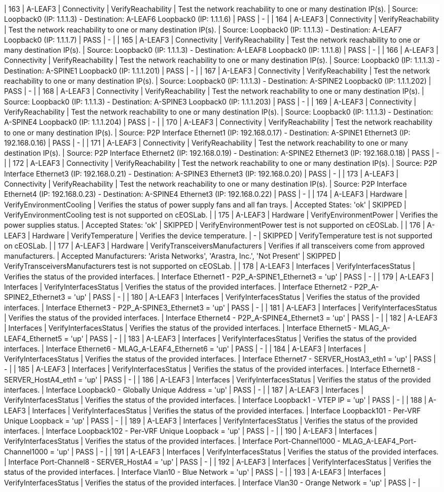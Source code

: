 | 163 | A-LEAF3 | Connectivity | VerifyReachability | Test the network reachability to one or many destination IP(s). | Source: Loopback0 (IP: 1.1.1.3) - Destination: A-LEAF6 Loopback0 (IP: 1.1.1.6) | PASS | - |
| 164 | A-LEAF3 | Connectivity | VerifyReachability | Test the network reachability to one or many destination IP(s). | Source: Loopback0 (IP: 1.1.1.3) - Destination: A-LEAF7 Loopback0 (IP: 1.1.1.7) | PASS | - |
| 165 | A-LEAF3 | Connectivity | VerifyReachability | Test the network reachability to one or many destination IP(s). | Source: Loopback0 (IP: 1.1.1.3) - Destination: A-LEAF8 Loopback0 (IP: 1.1.1.8) | PASS | - |
| 166 | A-LEAF3 | Connectivity | VerifyReachability | Test the network reachability to one or many destination IP(s). | Source: Loopback0 (IP: 1.1.1.3) - Destination: A-SPINE1 Loopback0 (IP: 1.1.1.201) | PASS | - |
| 167 | A-LEAF3 | Connectivity | VerifyReachability | Test the network reachability to one or many destination IP(s). | Source: Loopback0 (IP: 1.1.1.3) - Destination: A-SPINE2 Loopback0 (IP: 1.1.1.202) | PASS | - |
| 168 | A-LEAF3 | Connectivity | VerifyReachability | Test the network reachability to one or many destination IP(s). | Source: Loopback0 (IP: 1.1.1.3) - Destination: A-SPINE3 Loopback0 (IP: 1.1.1.203) | PASS | - |
| 169 | A-LEAF3 | Connectivity | VerifyReachability | Test the network reachability to one or many destination IP(s). | Source: Loopback0 (IP: 1.1.1.3) - Destination: A-SPINE4 Loopback0 (IP: 1.1.1.204) | PASS | - |
| 170 | A-LEAF3 | Connectivity | VerifyReachability | Test the network reachability to one or many destination IP(s). | Source: P2P Interface Ethernet1 (IP: 192.168.0.17) - Destination: A-SPINE1 Ethernet3 (IP: 192.168.0.16) | PASS | - |
| 171 | A-LEAF3 | Connectivity | VerifyReachability | Test the network reachability to one or many destination IP(s). | Source: P2P Interface Ethernet2 (IP: 192.168.0.19) - Destination: A-SPINE2 Ethernet3 (IP: 192.168.0.18) | PASS | - |
| 172 | A-LEAF3 | Connectivity | VerifyReachability | Test the network reachability to one or many destination IP(s). | Source: P2P Interface Ethernet3 (IP: 192.168.0.21) - Destination: A-SPINE3 Ethernet3 (IP: 192.168.0.20) | PASS | - |
| 173 | A-LEAF3 | Connectivity | VerifyReachability | Test the network reachability to one or many destination IP(s). | Source: P2P Interface Ethernet4 (IP: 192.168.0.23) - Destination: A-SPINE4 Ethernet3 (IP: 192.168.0.22) | PASS | - |
| 174 | A-LEAF3 | Hardware | VerifyEnvironmentCooling | Verifies the status of power supply fans and all fan trays. | Accepted States: 'ok' | SKIPPED | VerifyEnvironmentCooling test is not supported on cEOSLab. |
| 175 | A-LEAF3 | Hardware | VerifyEnvironmentPower | Verifies the power supplies status. | Accepted States: 'ok' | SKIPPED | VerifyEnvironmentPower test is not supported on cEOSLab. |
| 176 | A-LEAF3 | Hardware | VerifyTemperature | Verifies the device temperature. | - | SKIPPED | VerifyTemperature test is not supported on cEOSLab. |
| 177 | A-LEAF3 | Hardware | VerifyTransceiversManufacturers | Verifies if all transceivers come from approved manufacturers. | Accepted Manufacturers: 'Arista Networks', 'Arastra, Inc.', 'Not Present' | SKIPPED | VerifyTransceiversManufacturers test is not supported on cEOSLab. |
| 178 | A-LEAF3 | Interfaces | VerifyInterfacesStatus | Verifies the status of the provided interfaces. | Interface Ethernet1 - P2P_A-SPINE1_Ethernet3 = 'up' | PASS | - |
| 179 | A-LEAF3 | Interfaces | VerifyInterfacesStatus | Verifies the status of the provided interfaces. | Interface Ethernet2 - P2P_A-SPINE2_Ethernet3 = 'up' | PASS | - |
| 180 | A-LEAF3 | Interfaces | VerifyInterfacesStatus | Verifies the status of the provided interfaces. | Interface Ethernet3 - P2P_A-SPINE3_Ethernet3 = 'up' | PASS | - |
| 181 | A-LEAF3 | Interfaces | VerifyInterfacesStatus | Verifies the status of the provided interfaces. | Interface Ethernet4 - P2P_A-SPINE4_Ethernet3 = 'up' | PASS | - |
| 182 | A-LEAF3 | Interfaces | VerifyInterfacesStatus | Verifies the status of the provided interfaces. | Interface Ethernet5 - MLAG_A-LEAF4_Ethernet5 = 'up' | PASS | - |
| 183 | A-LEAF3 | Interfaces | VerifyInterfacesStatus | Verifies the status of the provided interfaces. | Interface Ethernet6 - MLAG_A-LEAF4_Ethernet6 = 'up' | PASS | - |
| 184 | A-LEAF3 | Interfaces | VerifyInterfacesStatus | Verifies the status of the provided interfaces. | Interface Ethernet7 - SERVER_HostA3_eth1 = 'up' | PASS | - |
| 185 | A-LEAF3 | Interfaces | VerifyInterfacesStatus | Verifies the status of the provided interfaces. | Interface Ethernet8 - SERVER_HostA4_eth1 = 'up' | PASS | - |
| 186 | A-LEAF3 | Interfaces | VerifyInterfacesStatus | Verifies the status of the provided interfaces. | Interface Loopback0 - Globally Unique Address = 'up' | PASS | - |
| 187 | A-LEAF3 | Interfaces | VerifyInterfacesStatus | Verifies the status of the provided interfaces. | Interface Loopback1 - VTEP IP = 'up' | PASS | - |
| 188 | A-LEAF3 | Interfaces | VerifyInterfacesStatus | Verifies the status of the provided interfaces. | Interface Loopback101 - Per-VRF Unique Loopback = 'up' | PASS | - |
| 189 | A-LEAF3 | Interfaces | VerifyInterfacesStatus | Verifies the status of the provided interfaces. | Interface Loopback102 - Per-VRF Unique Loopback = 'up' | PASS | - |
| 190 | A-LEAF3 | Interfaces | VerifyInterfacesStatus | Verifies the status of the provided interfaces. | Interface Port-Channel1000 - MLAG_A-LEAF4_Port-Channel1000 = 'up' | PASS | - |
| 191 | A-LEAF3 | Interfaces | VerifyInterfacesStatus | Verifies the status of the provided interfaces. | Interface Port-Channel8 - SERVER_HostA4 = 'up' | PASS | - |
| 192 | A-LEAF3 | Interfaces | VerifyInterfacesStatus | Verifies the status of the provided interfaces. | Interface Vlan10 - Blue Network = 'up' | PASS | - |
| 193 | A-LEAF3 | Interfaces | VerifyInterfacesStatus | Verifies the status of the provided interfaces. | Interface Vlan30 - Orange Network = 'up' | PASS | - |